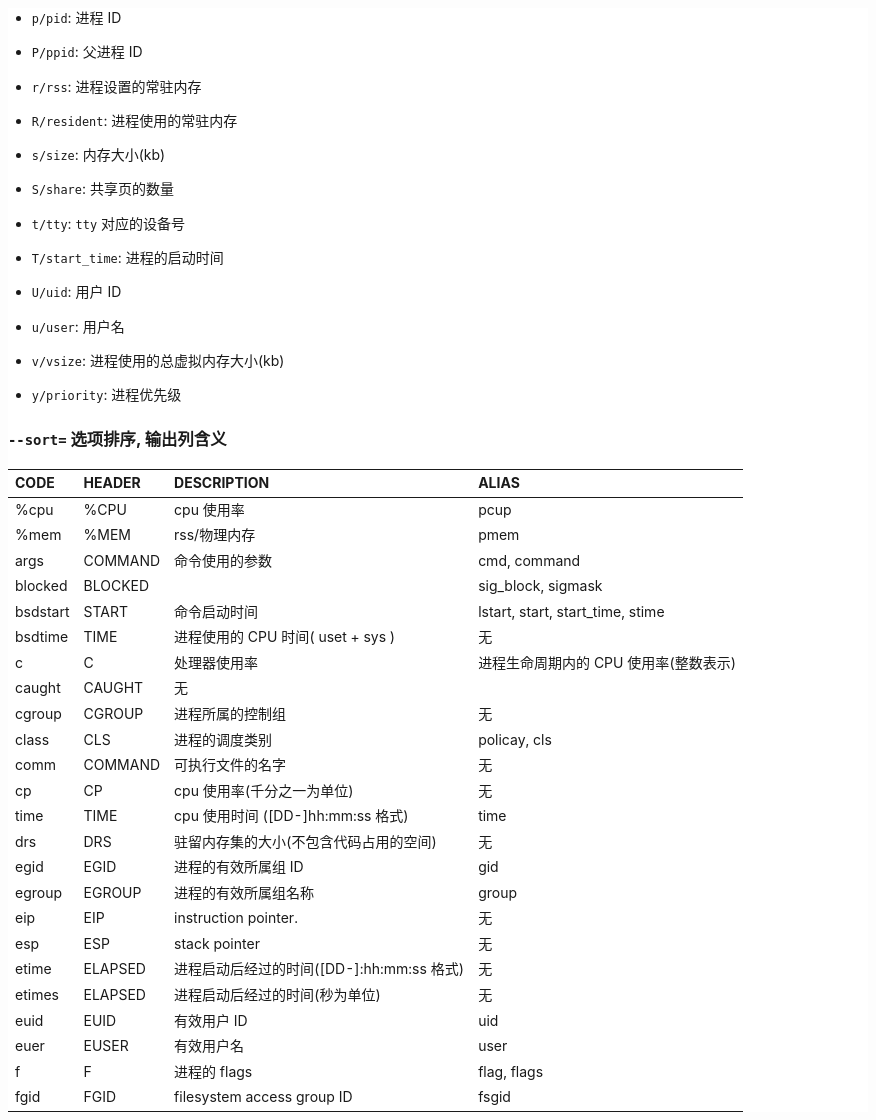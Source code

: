 - `p/pid`: 进程 ID

- `P/ppid`: 父进程 ID

- `r/rss`: 进程设置的常驻内存

- `R/resident`: 进程使用的常驻内存

- `s/size`: 内存大小(kb)

- `S/share`: 共享页的数量

- `t/tty`: `tty` 对应的设备号

- `T/start_time`: 进程的启动时间

- `U/uid`: 用户 ID

- `u/user`: 用户名

- `v/vsize`: 进程使用的总虚拟内存大小(kb)

- `y/priority`: 进程优先级

### `--sort=` 选项排序, 输出列含义

| CODE | HEADER | DESCRIPTION | ALIAS|
| :--  | :--    | :--         | :--  |
| %cpu | %CPU   | cpu 使用率   | pcup |
| %mem | %MEM   | rss/物理内存 | pmem |
| args | COMMAND | 命令使用的参数| cmd, command|
| blocked | BLOCKED || sig_block, sigmask |
| bsdstart | START | 命令启动时间 | lstart, start, start_time, stime |
| bsdtime  | TIME | 进程使用的 CPU 时间( uset + sys ) | 无 |
| c | C | 处理器使用率 | 进程生命周期内的 CPU 使用率(整数表示) | %cpu |
| caught | CAUGHT | 无 | |
| cgroup | CGROUP | 进程所属的控制组 | 无 |
| class | CLS | 进程的调度类别  | policay, cls|
| comm | COMMAND | 可执行文件的名字 | 无 |
| cp | CP |  cpu 使用率(千分之一为单位) | 无 |
| time | TIME | cpu 使用时间 ([DD-]hh:mm:ss 格式) | time|
| drs | DRS | 驻留内存集的大小(不包含代码占用的空间) | 无 |
| egid | EGID | 进程的有效所属组 ID | gid |
| egroup | EGROUP | 进程的有效所属组名称 | group |
| eip | EIP | instruction pointer. | 无 |
| esp | ESP | stack pointer| 无 |
| etime | ELAPSED | 进程启动后经过的时间([DD-]:hh:mm:ss 格式) | 无 |
| etimes | ELAPSED | 进程启动后经过的时间(秒为单位) | 无 |
| euid | EUID | 有效用户 ID | uid |
| euer | EUSER | 有效用户名 | user |
| f | F | 进程的 flags | flag, flags |
| fgid | FGID | filesystem access group ID | fsgid |